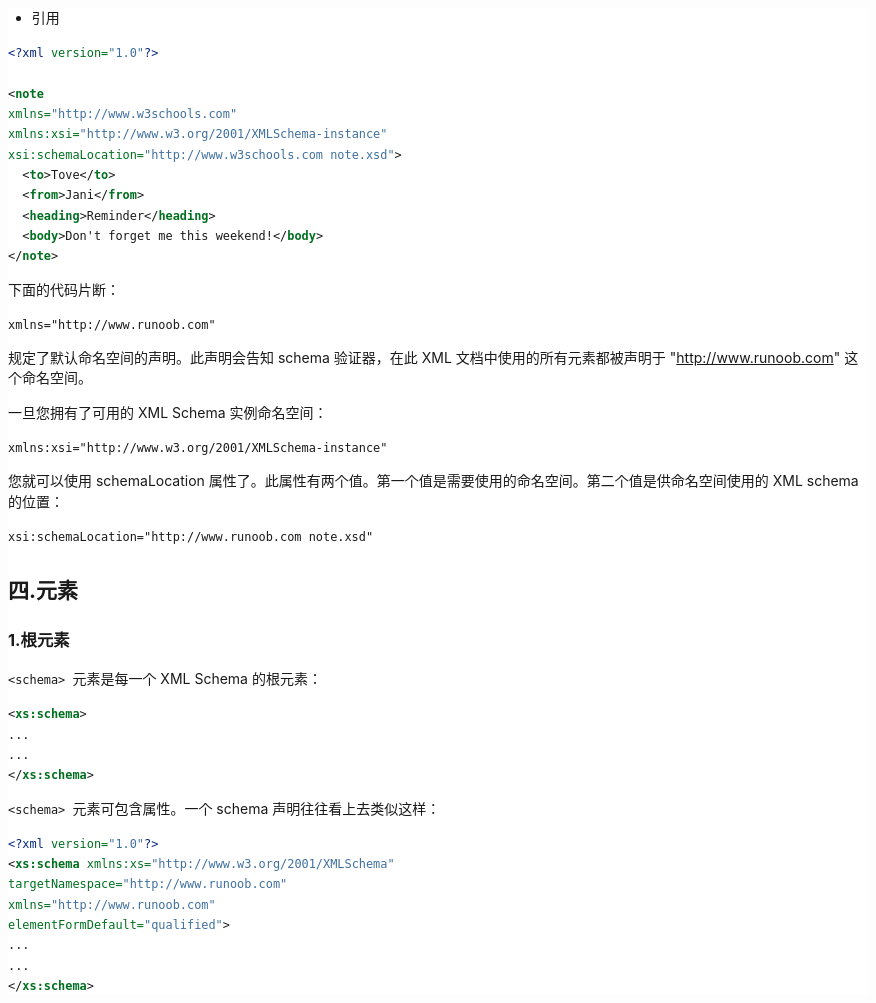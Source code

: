 + 引用

```xml
<?xml version="1.0"?>

<note
xmlns="http://www.w3schools.com"
xmlns:xsi="http://www.w3.org/2001/XMLSchema-instance"
xsi:schemaLocation="http://www.w3schools.com note.xsd">
  <to>Tove</to>
  <from>Jani</from>
  <heading>Reminder</heading>
  <body>Don't forget me this weekend!</body>
</note>
```

下面的代码片断：

```xml
xmlns="http://www.runoob.com"
```

规定了默认命名空间的声明。此声明会告知 schema 验证器，在此 XML 文档中使用的所有元素都被声明于 "http://www.runoob.com" 这个命名空间。

一旦您拥有了可用的 XML Schema 实例命名空间：

```xml
xmlns:xsi="http://www.w3.org/2001/XMLSchema-instance"
```

您就可以使用 schemaLocation 属性了。此属性有两个值。第一个值是需要使用的命名空间。第二个值是供命名空间使用的 XML schema 的位置：

```xml
xsi:schemaLocation="http://www.runoob.com note.xsd"
```

## 四.元素

### 1.根元素

`<schema> `元素是每一个 XML Schema 的根元素：

```xml
<xs:schema>
...
...
</xs:schema>
```

`<schema> `元素可包含属性。一个 schema 声明往往看上去类似这样：

```xml
<?xml version="1.0"?>
<xs:schema xmlns:xs="http://www.w3.org/2001/XMLSchema"
targetNamespace="http://www.runoob.com"
xmlns="http://www.runoob.com"
elementFormDefault="qualified">
...
...
</xs:schema>
```
